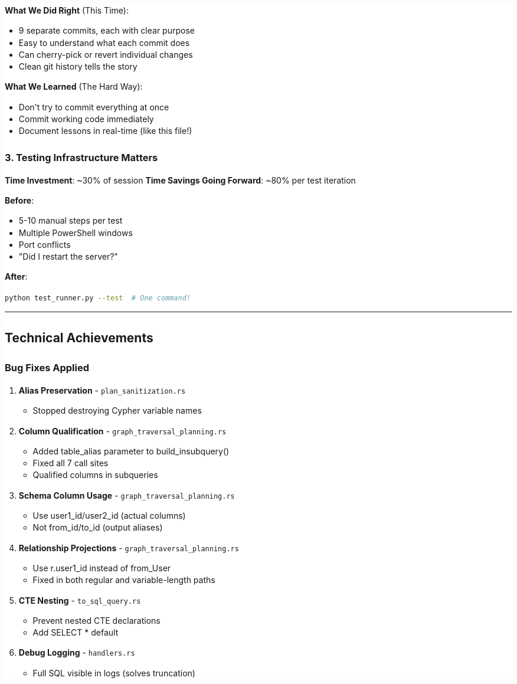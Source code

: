 **What We Did Right** (This Time):
- 9 separate commits, each with clear purpose
- Easy to understand what each commit does
- Can cherry-pick or revert individual changes
- Clean git history tells the story

**What We Learned** (The Hard Way):
- Don't try to commit everything at once
- Commit working code immediately
- Document lessons in real-time (like this file!)

### 3. Testing Infrastructure Matters

**Time Investment**: ~30% of session
**Time Savings Going Forward**: ~80% per test iteration

**Before**: 
- 5-10 manual steps per test
- Multiple PowerShell windows
- Port conflicts
- "Did I restart the server?"

**After**:
```bash
python test_runner.py --test  # One command!
```

---

## Technical Achievements

### Bug Fixes Applied

1. **Alias Preservation** - `plan_sanitization.rs`
   - Stopped destroying Cypher variable names
   
2. **Column Qualification** - `graph_traversal_planning.rs`
   - Added table_alias parameter to build_insubquery()
   - Fixed all 7 call sites
   - Qualified columns in subqueries
   
3. **Schema Column Usage** - `graph_traversal_planning.rs`
   - Use user1_id/user2_id (actual columns)
   - Not from_id/to_id (output aliases)
   
4. **Relationship Projections** - `graph_traversal_planning.rs`
   - Use r.user1_id instead of from_User
   - Fixed in both regular and variable-length paths
   
5. **CTE Nesting** - `to_sql_query.rs`
   - Prevent nested CTE declarations
   - Add SELECT * default
   
6. **Debug Logging** - `handlers.rs`
   - Full SQL visible in logs (solves truncation)
